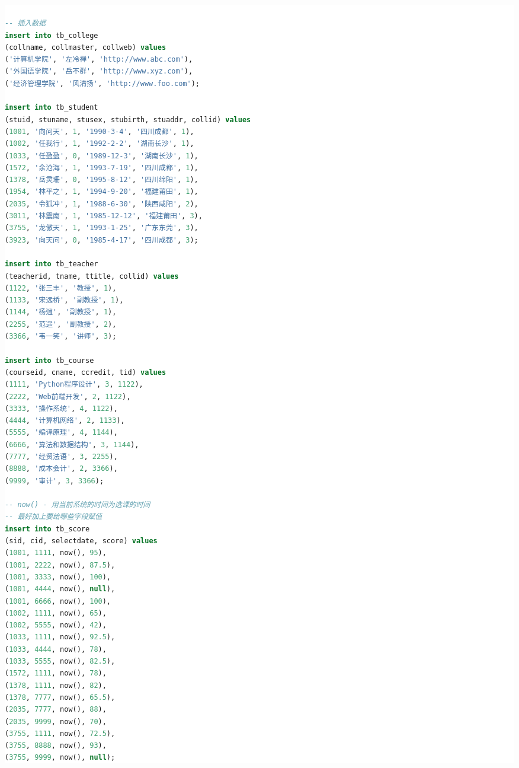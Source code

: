 ```sql

-- 插入数据
insert into tb_college 
(collname, collmaster, collweb) values 
('计算机学院', '左冷禅', 'http://www.abc.com'),
('外国语学院', '岳不群', 'http://www.xyz.com'),
('经济管理学院', '风清扬', 'http://www.foo.com');

insert into tb_student 
(stuid, stuname, stusex, stubirth, stuaddr, collid) values
(1001, '向问天', 1, '1990-3-4', '四川成都', 1),
(1002, '任我行', 1, '1992-2-2', '湖南长沙', 1),
(1033, '任盈盈', 0, '1989-12-3', '湖南长沙', 1),
(1572, '余沧海', 1, '1993-7-19', '四川成都', 1),
(1378, '岳灵珊', 0, '1995-8-12', '四川绵阳', 1),
(1954, '林平之', 1, '1994-9-20', '福建莆田', 1),
(2035, '令狐冲', 1, '1988-6-30', '陕西咸阳', 2),
(3011, '林震南', 1, '1985-12-12', '福建莆田', 3),
(3755, '龙傲天', 1, '1993-1-25', '广东东莞', 3),
(3923, '向天问', 0, '1985-4-17', '四川成都', 3);

insert into tb_teacher 
(teacherid, tname, ttitle, collid) values 
(1122, '张三丰', '教授', 1),
(1133, '宋远桥', '副教授', 1),
(1144, '杨逍', '副教授', 1),
(2255, '范遥', '副教授', 2),
(3366, '韦一笑', '讲师', 3);

insert into tb_course
(courseid, cname, ccredit, tid) values 
(1111, 'Python程序设计', 3, 1122),
(2222, 'Web前端开发', 2, 1122),
(3333, '操作系统', 4, 1122),
(4444, '计算机网络', 2, 1133),
(5555, '编译原理', 4, 1144),
(6666, '算法和数据结构', 3, 1144),
(7777, '经贸法语', 3, 2255),
(8888, '成本会计', 2, 3366),
(9999, '审计', 3, 3366);

-- now() - 用当前系统的时间为选课的时间
-- 最好加上要给哪些字段赋值
insert into tb_score 
(sid, cid, selectdate, score) values 
(1001, 1111, now(), 95),
(1001, 2222, now(), 87.5),
(1001, 3333, now(), 100),
(1001, 4444, now(), null),
(1001, 6666, now(), 100),
(1002, 1111, now(), 65),
(1002, 5555, now(), 42),
(1033, 1111, now(), 92.5),
(1033, 4444, now(), 78),
(1033, 5555, now(), 82.5),
(1572, 1111, now(), 78),
(1378, 1111, now(), 82),
(1378, 7777, now(), 65.5),
(2035, 7777, now(), 88),
(2035, 9999, now(), 70),
(3755, 1111, now(), 72.5),
(3755, 8888, now(), 93),
(3755, 9999, now(), null);
```